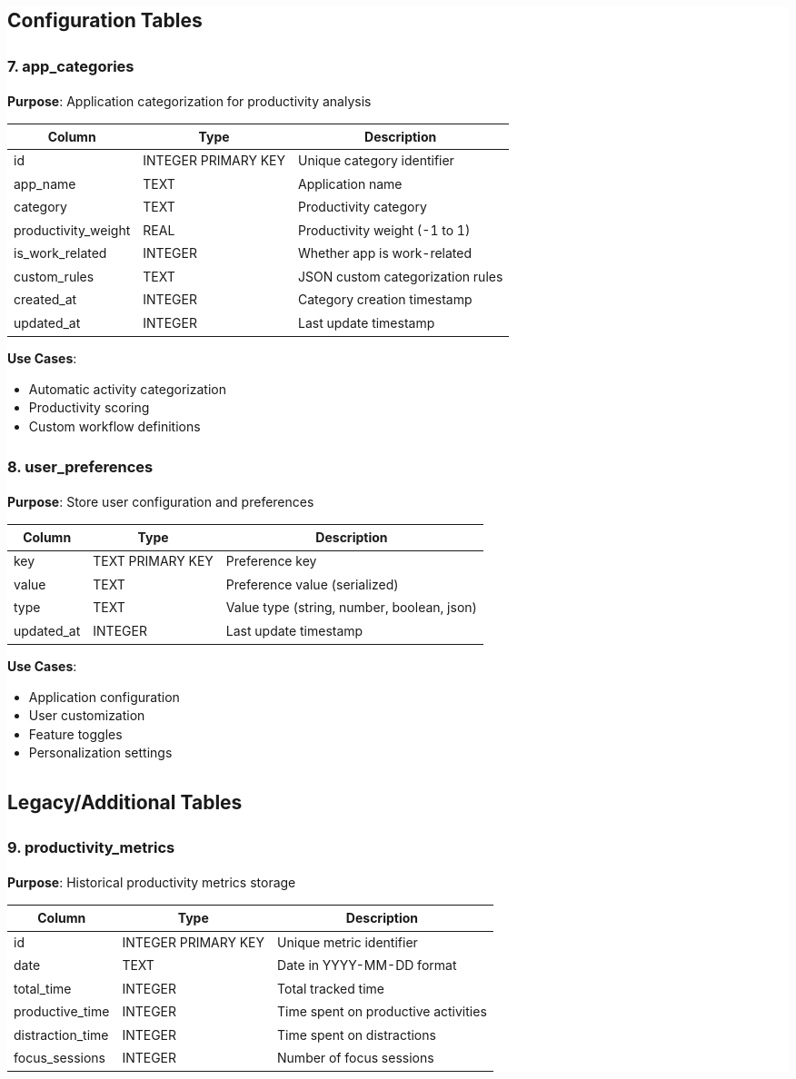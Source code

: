 ## Configuration Tables

### 7. app_categories
**Purpose**: Application categorization for productivity analysis

| Column | Type | Description |
|--------|------|-------------|
| id | INTEGER PRIMARY KEY | Unique category identifier |
| app_name | TEXT | Application name |
| category | TEXT | Productivity category |
| productivity_weight | REAL | Productivity weight (-1 to 1) |
| is_work_related | INTEGER | Whether app is work-related |
| custom_rules | TEXT | JSON custom categorization rules |
| created_at | INTEGER | Category creation timestamp |
| updated_at | INTEGER | Last update timestamp |

**Use Cases**:
- Automatic activity categorization
- Productivity scoring
- Custom workflow definitions

### 8. user_preferences
**Purpose**: Store user configuration and preferences

| Column | Type | Description |
|--------|------|-------------|
| key | TEXT PRIMARY KEY | Preference key |
| value | TEXT | Preference value (serialized) |
| type | TEXT | Value type (string, number, boolean, json) |
| updated_at | INTEGER | Last update timestamp |

**Use Cases**:
- Application configuration
- User customization
- Feature toggles
- Personalization settings

## Legacy/Additional Tables

### 9. productivity_metrics
**Purpose**: Historical productivity metrics storage

| Column | Type | Description |
|--------|------|-------------|
| id | INTEGER PRIMARY KEY | Unique metric identifier |
| date | TEXT | Date in YYYY-MM-DD format |
| total_time | INTEGER | Total tracked time |
| productive_time | INTEGER | Time spent on productive activities |
| distraction_time | INTEGER | Time spent on distractions |
| focus_sessions | INTEGER | Number of focus sessions |